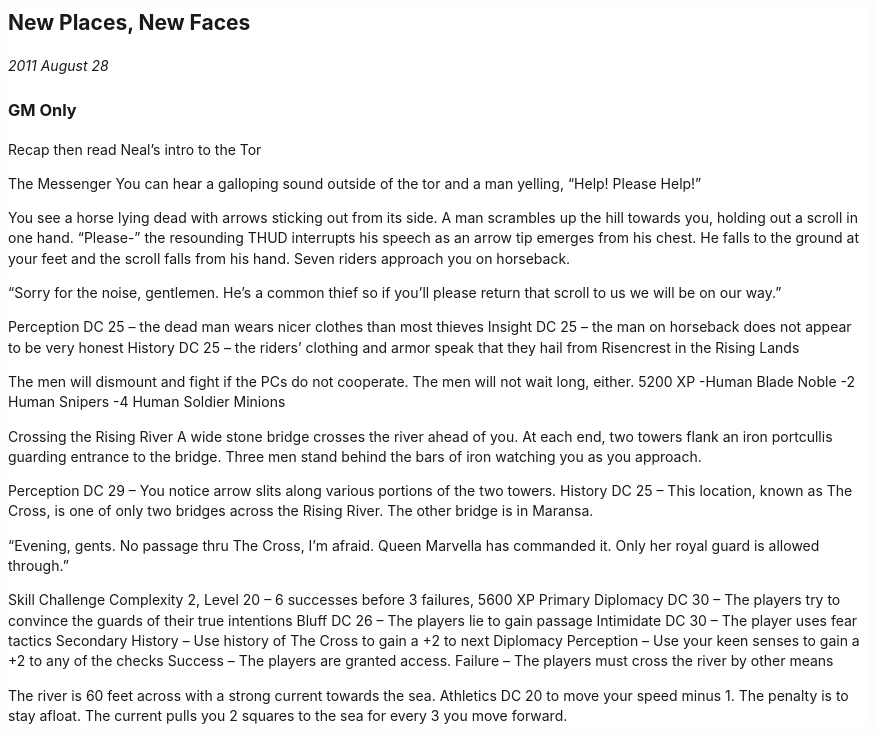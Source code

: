 ## New Places, New Faces
*2011 August 28*

### GM Only
Recap then read Neal’s intro to the Tor

The Messenger
You can hear a galloping sound outside of the tor and a man yelling, “Help! Please Help!”

You see a horse lying dead with arrows sticking out from its side. A man scrambles up the hill towards you, holding out a scroll in one hand. “Please-” the resounding THUD interrupts his speech as an arrow tip emerges from his chest. He falls to the ground at your feet and the scroll falls from his hand. Seven riders approach you on horseback.

“Sorry for the noise, gentlemen. He’s a common thief so if you’ll please return that scroll to us we will be on our way.”

Perception DC 25 – the dead man wears nicer clothes than most thieves
Insight DC 25 – the man on horseback does not appear to be very honest
History DC 25 – the riders’ clothing and armor speak that they hail from Risencrest in the Rising Lands

The men will dismount and fight if the PCs do not cooperate. The men will not wait long, either.
5200 XP 
-Human Blade Noble
-2 Human Snipers
-4 Human Soldier Minions

Crossing the Rising River
A wide stone bridge crosses the river ahead of you. At each end, two towers flank an iron portcullis guarding entrance to the bridge. Three men stand behind the bars of iron watching you as you approach.

Perception DC 29 – You notice arrow slits along various portions of the two towers.
History DC 25 – This location, known as The Cross, is one of only two bridges across the Rising River. The other bridge is in Maransa.

“Evening, gents. No passage thru The Cross, I’m afraid. Queen Marvella has commanded it. Only her royal guard is allowed through.”

Skill Challenge Complexity 2, Level 20 – 6 successes before 3 failures, 5600 XP
Primary
Diplomacy DC 30 – The players try to convince the guards of their true intentions
Bluff DC 26 – The players lie to gain passage
Intimidate DC 30 – The player uses fear tactics
Secondary
History – Use history of The Cross to gain a +2 to next Diplomacy
Perception – Use your keen senses to gain a +2 to any of the checks
Success – The players are granted access.
Failure – The players must cross the river by other means

The river is 60 feet across with a strong current towards the sea. Athletics DC 20 to move your speed minus 1. The penalty is to stay afloat. The current pulls you 2 squares to the sea for every 3 you move forward.
